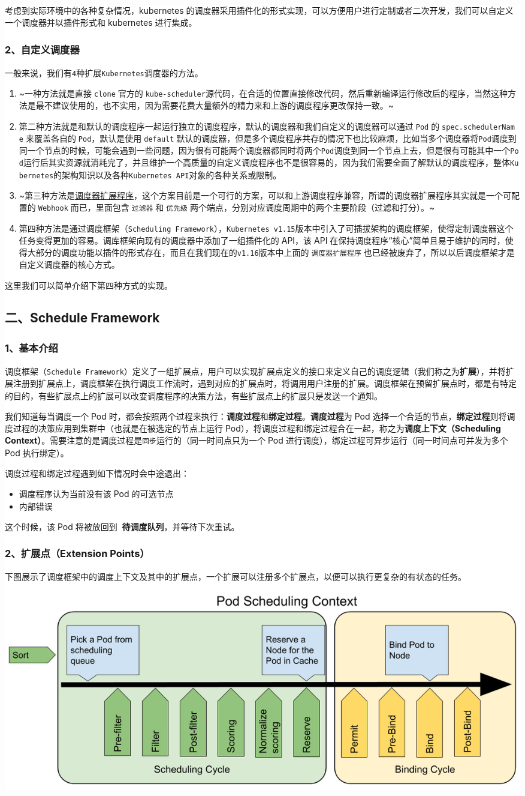考虑到实际环境中的各种复杂情况，kubernetes 的调度器采用插件化的形式实现，可以方便用户进行定制或者二次开发，我们可以自定义一个调度器并以插件形式和 kubernetes 进行集成。

### 2、自定义调度器

一般来说，我们有`4`种扩展`Kubernetes`调度器的方法。

1.  ~一种方法就是直接 `clone` 官方的 `kube-scheduler`源代码，在合适的位置直接修改代码，然后重新编译运行修改后的程序，当然这种方法是最不建议使用的，也不实用，因为需要花费大量额外的精力来和上游的调度程序更改保持一致。~

2.  第二种方法就是和默认的调度程序一起运行独立的调度程序，默认的调度器和我们自定义的调度器可以通过 `Pod` 的 `spec.schedulerName` 来覆盖各自的 `Pod`，默认是使用 `default` 默认的调度器，但是多个调度程序共存的情况下也比较麻烦，比如当多个调度器将`Pod`调度到同一个节点的时候，可能会遇到一些问题，因为很有可能两个调度器都同时将两个`Pod`调度到同一个节点上去，但是很有可能其中一个`Pod`运行后其实资源就消耗完了，并且维护一个高质量的自定义调度程序也不是很容易的，因为我们需要全面了解默认的调度程序，整体`Kubernetes`的架构知识以及各种`Kubernetes API`对象的各种关系或限制。

3.  ~第三种方法是[调度器扩展程序](https://github.com/kubernetes/community/blob/master/contributors/design-proposals/scheduling/scheduler_extender.md)，这个方案目前是一个可行的方案，可以和上游调度程序兼容，所谓的调度器扩展程序其实就是一个可配置的 `Webhook` 而已，里面包含 `过滤器` 和 `优先级` 两个端点，分别对应调度周期中的两个主要阶段（过滤和打分）。~

4.  第四种方法是通过调度框架（`Scheduling Framework`），`Kubernetes v1.15`版本中引入了可插拔架构的调度框架，使得定制调度器这个任务变得更加的容易。调库框架向现有的调度器中添加了一组插件化的 API，该 API 在保持调度程序“核心”简单且易于维护的同时，使得大部分的调度功能以插件的形式存在，而且在我们现在的`v1.16`版本中上面的 `调度器扩展程序` 也已经被废弃了，所以以后调度框架才是自定义调度器的核心方式。


这里我们可以简单介绍下第四种方式的实现。

## 二、Schedule Framework

### 1、基本介绍

调度框架（`Schedule Framework`）定义了一组扩展点，用户可以实现扩展点定义的接口来定义自己的调度逻辑（我们称之为**扩展**），并将扩展注册到扩展点上，调度框架在执行调度工作流时，遇到对应的扩展点时，将调用用户注册的扩展。调度框架在预留扩展点时，都是有特定的目的，有些扩展点上的扩展可以改变调度程序的决策方法，有些扩展点上的扩展只是发送一个通知。

我们知道每当调度一个 Pod 时，都会按照两个过程来执行：**调度过程**和**绑定过程**。**调度过程**为 Pod 选择一个合适的节点，**绑定过程**则将调度过程的决策应用到集群中（也就是在被选定的节点上运行 Pod），将调度过程和绑定过程合在一起，称之为**调度上下文（Scheduling Context）**。需要注意的是调度过程是`同步`运行的（同一时间点只为一个 Pod 进行调度），绑定过程可异步运行（同一时间点可并发为多个 Pod 执行绑定）。

调度过程和绑定过程遇到如下情况时会中途退出：

*   调度程序认为当前没有该 Pod 的可选节点
*   内部错误

这个时候，该 Pod 将被放回到  **待调度队列**，并等待下次重试。

### 2、扩展点（Extension Points）

下图展示了调度框架中的调度上下文及其中的扩展点，一个扩展可以注册多个扩展点，以便可以执行更复杂的有状态的任务。

![](/attachments/scheduling-framework-extensions.png)
